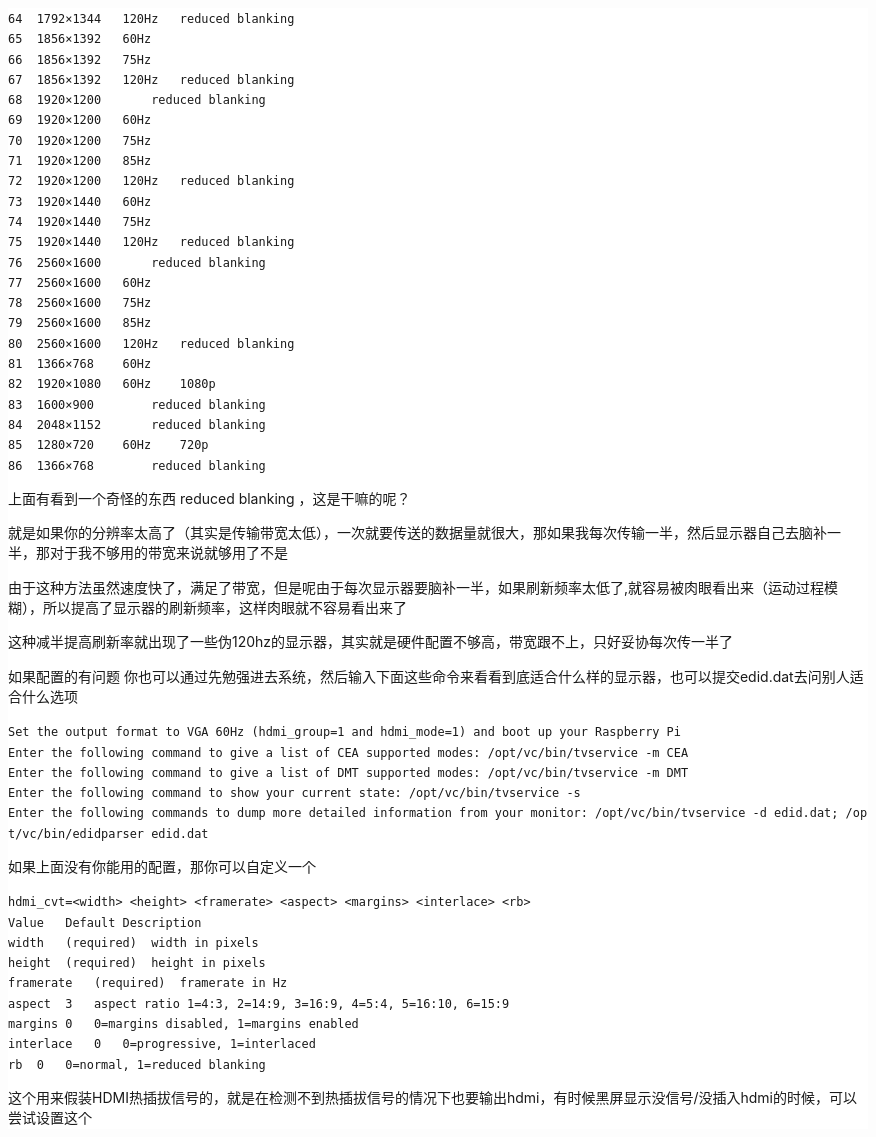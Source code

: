 	64	1792×1344	120Hz	reduced blanking
	65	1856×1392	60Hz	
	66	1856×1392	75Hz	
	67	1856×1392	120Hz	reduced blanking
	68	1920×1200		reduced blanking
	69	1920×1200	60Hz	
	70	1920×1200	75Hz	
	71	1920×1200	85Hz	
	72	1920×1200	120Hz	reduced blanking
	73	1920×1440	60Hz	
	74	1920×1440	75Hz	
	75	1920×1440	120Hz	reduced blanking
	76	2560×1600		reduced blanking
	77	2560×1600	60Hz	
	78	2560×1600	75Hz	
	79	2560×1600	85Hz	
	80	2560×1600	120Hz	reduced blanking
	81	1366×768	60Hz	
	82	1920×1080	60Hz	1080p
	83	1600×900		reduced blanking
	84	2048×1152		reduced blanking
	85	1280×720	60Hz	720p
	86	1366×768		reduced blanking

上面有看到一个奇怪的东西 reduced blanking ，这是干嘛的呢？

就是如果你的分辨率太高了（其实是传输带宽太低），一次就要传送的数据量就很大，那如果我每次传输一半，然后显示器自己去脑补一半，那对于我不够用的带宽来说就够用了不是

由于这种方法虽然速度快了，满足了带宽，但是呢由于每次显示器要脑补一半，如果刷新频率太低了,就容易被肉眼看出来（运动过程模糊），所以提高了显示器的刷新频率，这样肉眼就不容易看出来了

这种减半提高刷新率就出现了一些伪120hz的显示器，其实就是硬件配置不够高，带宽跟不上，只好妥协每次传一半了

如果配置的有问题
你也可以通过先勉强进去系统，然后输入下面这些命令来看看到底适合什么样的显示器，也可以提交edid.dat去问别人适合什么选项

	Set the output format to VGA 60Hz (hdmi_group=1 and hdmi_mode=1) and boot up your Raspberry Pi
	Enter the following command to give a list of CEA supported modes: /opt/vc/bin/tvservice -m CEA
	Enter the following command to give a list of DMT supported modes: /opt/vc/bin/tvservice -m DMT
	Enter the following command to show your current state: /opt/vc/bin/tvservice -s
	Enter the following commands to dump more detailed information from your monitor: /opt/vc/bin/tvservice -d edid.dat; /opt/vc/bin/edidparser edid.dat

如果上面没有你能用的配置，那你可以自定义一个

	hdmi_cvt=<width> <height> <framerate> <aspect> <margins> <interlace> <rb>
	Value	Default	Description
	width	(required)	width in pixels
	height	(required)	height in pixels
	framerate	(required)	framerate in Hz
	aspect	3	aspect ratio 1=4:3, 2=14:9, 3=16:9, 4=5:4, 5=16:10, 6=15:9
	margins	0	0=margins disabled, 1=margins enabled
	interlace	0	0=progressive, 1=interlaced
	rb	0	0=normal, 1=reduced blanking

这个用来假装HDMI热插拔信号的，就是在检测不到热插拔信号的情况下也要输出hdmi，有时候黑屏显示没信号/没插入hdmi的时候，可以尝试设置这个
	